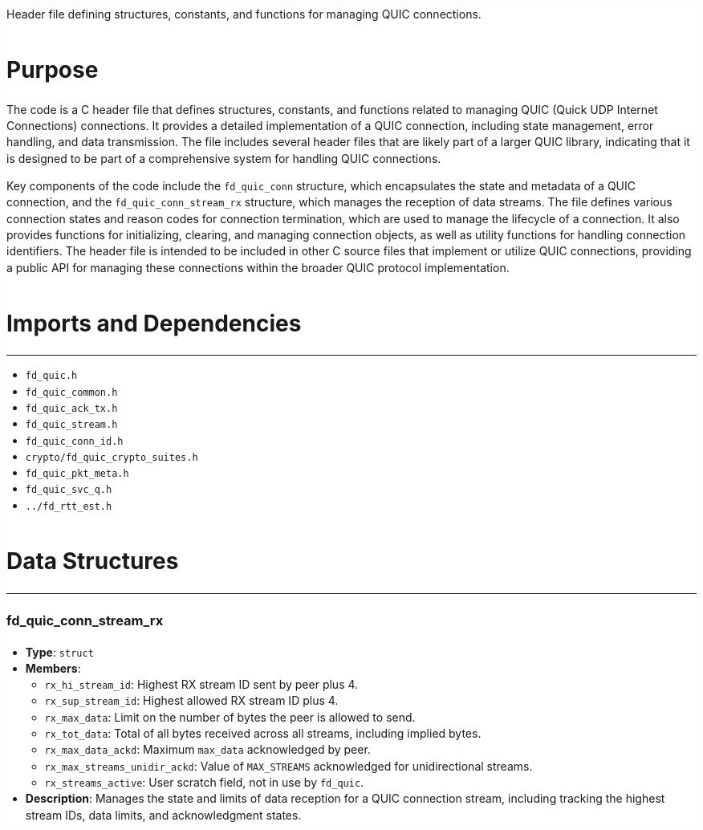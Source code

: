 




Header file defining structures, constants, and functions for managing QUIC connections.

# Purpose
The code is a C header file that defines structures, constants, and functions related to managing QUIC (Quick UDP Internet Connections) connections. It provides a detailed implementation of a QUIC connection, including state management, error handling, and data transmission. The file includes several header files that are likely part of a larger QUIC library, indicating that it is designed to be part of a comprehensive system for handling QUIC connections.

Key components of the code include the `fd_quic_conn` structure, which encapsulates the state and metadata of a QUIC connection, and the `fd_quic_conn_stream_rx` structure, which manages the reception of data streams. The file defines various connection states and reason codes for connection termination, which are used to manage the lifecycle of a connection. It also provides functions for initializing, clearing, and managing connection objects, as well as utility functions for handling connection identifiers. The header file is intended to be included in other C source files that implement or utilize QUIC connections, providing a public API for managing these connections within the broader QUIC protocol implementation.
# Imports and Dependencies

---
- `fd_quic.h`
- `fd_quic_common.h`
- `fd_quic_ack_tx.h`
- `fd_quic_stream.h`
- `fd_quic_conn_id.h`
- `crypto/fd_quic_crypto_suites.h`
- `fd_quic_pkt_meta.h`
- `fd_quic_svc_q.h`
- `../fd_rtt_est.h`


# Data Structures

---
### fd\_quic\_conn\_stream\_rx
- **Type**: ``struct``
- **Members**:
    - `rx_hi_stream_id`: Highest RX stream ID sent by peer plus 4.
    - `rx_sup_stream_id`: Highest allowed RX stream ID plus 4.
    - `rx_max_data`: Limit on the number of bytes the peer is allowed to send.
    - `rx_tot_data`: Total of all bytes received across all streams, including implied bytes.
    - `rx_max_data_ackd`: Maximum `max_data` acknowledged by peer.
    - `rx_max_streams_unidir_ackd`: Value of `MAX_STREAMS` acknowledged for unidirectional streams.
    - `rx_streams_active`: User scratch field, not in use by `fd_quic`.
- **Description**: Manages the state and limits of data reception for a QUIC connection stream, including tracking the highest stream IDs, data limits, and acknowledgment states.
